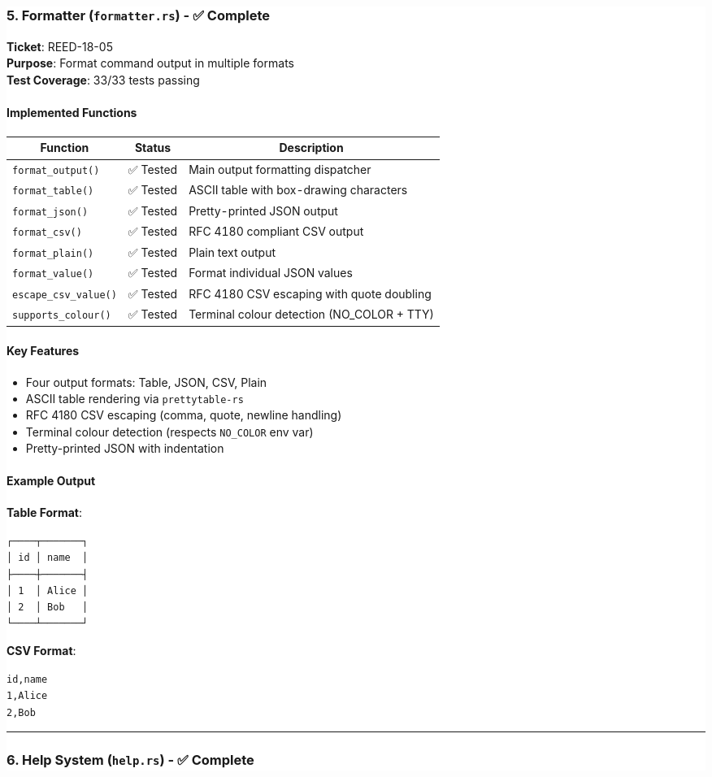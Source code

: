 
### 5. Formatter (`formatter.rs`) - ✅ Complete

**Ticket**: REED-18-05  
**Purpose**: Format command output in multiple formats  
**Test Coverage**: 33/33 tests passing

#### Implemented Functions

| Function | Status | Description |
|----------|--------|-------------|
| `format_output()` | ✅ Tested | Main output formatting dispatcher |
| `format_table()` | ✅ Tested | ASCII table with box-drawing characters |
| `format_json()` | ✅ Tested | Pretty-printed JSON output |
| `format_csv()` | ✅ Tested | RFC 4180 compliant CSV output |
| `format_plain()` | ✅ Tested | Plain text output |
| `format_value()` | ✅ Tested | Format individual JSON values |
| `escape_csv_value()` | ✅ Tested | RFC 4180 CSV escaping with quote doubling |
| `supports_colour()` | ✅ Tested | Terminal colour detection (NO_COLOR + TTY) |

#### Key Features
- Four output formats: Table, JSON, CSV, Plain
- ASCII table rendering via `prettytable-rs`
- RFC 4180 CSV escaping (comma, quote, newline handling)
- Terminal colour detection (respects `NO_COLOR` env var)
- Pretty-printed JSON with indentation

#### Example Output

**Table Format**:
```
┌────┬───────┐
│ id │ name  │
├────┼───────┤
│ 1  │ Alice │
│ 2  │ Bob   │
└────┴───────┘
```

**CSV Format**:
```csv
id,name
1,Alice
2,Bob
```

---

### 6. Help System (`help.rs`) - ✅ Complete
